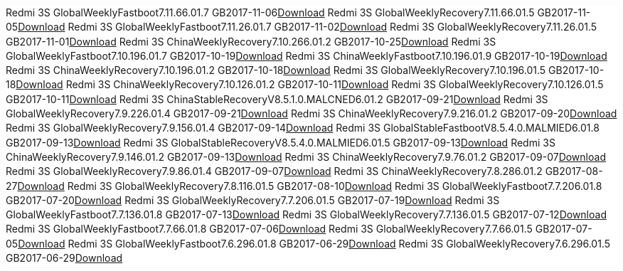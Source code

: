 <tr><td>Redmi 3S Global</td><td>Weekly</td><td>Fastboot</td><td>7.11.6</td><td>6.0</td><td>1.7 GB</td><td>2017-11-06</td><td><a href="/miui/land/weekly/7.11.6/">Download</a></td></tr>
<tr><td>Redmi 3S Global</td><td>Weekly</td><td>Recovery</td><td>7.11.6</td><td>6.0</td><td>1.5 GB</td><td>2017-11-05</td><td><a href="/miui/land/weekly/7.11.6/">Download</a></td></tr>
<tr><td>Redmi 3S Global</td><td>Weekly</td><td>Fastboot</td><td>7.11.2</td><td>6.0</td><td>1.7 GB</td><td>2017-11-02</td><td><a href="/miui/land/weekly/7.11.2/">Download</a></td></tr>
<tr><td>Redmi 3S Global</td><td>Weekly</td><td>Recovery</td><td>7.11.2</td><td>6.0</td><td>1.5 GB</td><td>2017-11-01</td><td><a href="/miui/land/weekly/7.11.2/">Download</a></td></tr>
<tr><td>Redmi 3S China</td><td>Weekly</td><td>Recovery</td><td>7.10.26</td><td>6.0</td><td>1.2 GB</td><td>2017-10-25</td><td><a href="/miui/land/weekly/7.10.26/">Download</a></td></tr>
<tr><td>Redmi 3S Global</td><td>Weekly</td><td>Fastboot</td><td>7.10.19</td><td>6.0</td><td>1.7 GB</td><td>2017-10-19</td><td><a href="/miui/land/weekly/7.10.19/">Download</a></td></tr>
<tr><td>Redmi 3S China</td><td>Weekly</td><td>Fastboot</td><td>7.10.19</td><td>6.0</td><td>1.9 GB</td><td>2017-10-19</td><td><a href="/miui/land/weekly/7.10.19/">Download</a></td></tr>
<tr><td>Redmi 3S China</td><td>Weekly</td><td>Recovery</td><td>7.10.19</td><td>6.0</td><td>1.2 GB</td><td>2017-10-18</td><td><a href="/miui/land/weekly/7.10.19/">Download</a></td></tr>
<tr><td>Redmi 3S Global</td><td>Weekly</td><td>Recovery</td><td>7.10.19</td><td>6.0</td><td>1.5 GB</td><td>2017-10-18</td><td><a href="/miui/land/weekly/7.10.19/">Download</a></td></tr>
<tr><td>Redmi 3S China</td><td>Weekly</td><td>Recovery</td><td>7.10.12</td><td>6.0</td><td>1.2 GB</td><td>2017-10-11</td><td><a href="/miui/land/weekly/7.10.12/">Download</a></td></tr>
<tr><td>Redmi 3S Global</td><td>Weekly</td><td>Recovery</td><td>7.10.12</td><td>6.0</td><td>1.5 GB</td><td>2017-10-11</td><td><a href="/miui/land/weekly/7.10.12/">Download</a></td></tr>
<tr><td>Redmi 3S China</td><td>Stable</td><td>Recovery</td><td>V8.5.1.0.MALCNED</td><td>6.0</td><td>1.2 GB</td><td>2017-09-21</td><td><a href="/miui/land/stable/V8.5.1.0.MALCNED/">Download</a></td></tr>
<tr><td>Redmi 3S Global</td><td>Weekly</td><td>Recovery</td><td>7.9.22</td><td>6.0</td><td>1.4 GB</td><td>2017-09-21</td><td><a href="/miui/land/weekly/7.9.22/">Download</a></td></tr>
<tr><td>Redmi 3S China</td><td>Weekly</td><td>Recovery</td><td>7.9.21</td><td>6.0</td><td>1.2 GB</td><td>2017-09-20</td><td><a href="/miui/land/weekly/7.9.21/">Download</a></td></tr>
<tr><td>Redmi 3S Global</td><td>Weekly</td><td>Recovery</td><td>7.9.15</td><td>6.0</td><td>1.4 GB</td><td>2017-09-14</td><td><a href="/miui/land/weekly/7.9.15/">Download</a></td></tr>
<tr><td>Redmi 3S Global</td><td>Stable</td><td>Fastboot</td><td>V8.5.4.0.MALMIED</td><td>6.0</td><td>1.8 GB</td><td>2017-09-13</td><td><a href="/miui/land/stable/V8.5.4.0.MALMIED/">Download</a></td></tr>
<tr><td>Redmi 3S Global</td><td>Stable</td><td>Recovery</td><td>V8.5.4.0.MALMIED</td><td>6.0</td><td>1.5 GB</td><td>2017-09-13</td><td><a href="/miui/land/stable/V8.5.4.0.MALMIED/">Download</a></td></tr>
<tr><td>Redmi 3S China</td><td>Weekly</td><td>Recovery</td><td>7.9.14</td><td>6.0</td><td>1.2 GB</td><td>2017-09-13</td><td><a href="/miui/land/weekly/7.9.14/">Download</a></td></tr>
<tr><td>Redmi 3S China</td><td>Weekly</td><td>Recovery</td><td>7.9.7</td><td>6.0</td><td>1.2 GB</td><td>2017-09-07</td><td><a href="/miui/land/weekly/7.9.7/">Download</a></td></tr>
<tr><td>Redmi 3S Global</td><td>Weekly</td><td>Recovery</td><td>7.9.8</td><td>6.0</td><td>1.4 GB</td><td>2017-09-07</td><td><a href="/miui/land/weekly/7.9.8/">Download</a></td></tr>
<tr><td>Redmi 3S China</td><td>Weekly</td><td>Recovery</td><td>7.8.28</td><td>6.0</td><td>1.2 GB</td><td>2017-08-27</td><td><a href="/miui/land/weekly/7.8.28/">Download</a></td></tr>
<tr><td>Redmi 3S Global</td><td>Weekly</td><td>Recovery</td><td>7.8.11</td><td>6.0</td><td>1.5 GB</td><td>2017-08-10</td><td><a href="/miui/land/weekly/7.8.11/">Download</a></td></tr>
<tr><td>Redmi 3S Global</td><td>Weekly</td><td>Fastboot</td><td>7.7.20</td><td>6.0</td><td>1.8 GB</td><td>2017-07-20</td><td><a href="/miui/land/weekly/7.7.20/">Download</a></td></tr>
<tr><td>Redmi 3S Global</td><td>Weekly</td><td>Recovery</td><td>7.7.20</td><td>6.0</td><td>1.5 GB</td><td>2017-07-19</td><td><a href="/miui/land/weekly/7.7.20/">Download</a></td></tr>
<tr><td>Redmi 3S Global</td><td>Weekly</td><td>Fastboot</td><td>7.7.13</td><td>6.0</td><td>1.8 GB</td><td>2017-07-13</td><td><a href="/miui/land/weekly/7.7.13/">Download</a></td></tr>
<tr><td>Redmi 3S Global</td><td>Weekly</td><td>Recovery</td><td>7.7.13</td><td>6.0</td><td>1.5 GB</td><td>2017-07-12</td><td><a href="/miui/land/weekly/7.7.13/">Download</a></td></tr>
<tr><td>Redmi 3S Global</td><td>Weekly</td><td>Fastboot</td><td>7.7.6</td><td>6.0</td><td>1.8 GB</td><td>2017-07-06</td><td><a href="/miui/land/weekly/7.7.6/">Download</a></td></tr>
<tr><td>Redmi 3S Global</td><td>Weekly</td><td>Recovery</td><td>7.7.6</td><td>6.0</td><td>1.5 GB</td><td>2017-07-05</td><td><a href="/miui/land/weekly/7.7.6/">Download</a></td></tr>
<tr><td>Redmi 3S Global</td><td>Weekly</td><td>Fastboot</td><td>7.6.29</td><td>6.0</td><td>1.8 GB</td><td>2017-06-29</td><td><a href="/miui/land/weekly/7.6.29/">Download</a></td></tr>
<tr><td>Redmi 3S Global</td><td>Weekly</td><td>Recovery</td><td>7.6.29</td><td>6.0</td><td>1.5 GB</td><td>2017-06-29</td><td><a href="/miui/land/weekly/7.6.29/">Download</a></td></tr>